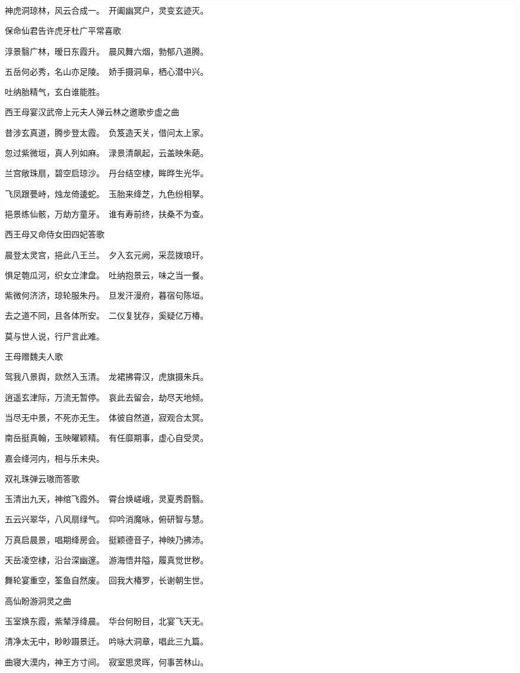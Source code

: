 神虎洞琼林，风云合成一。　开阖幽冥户，灵变玄迹灭。  

保命仙君告许虎牙杜广平常喜歌  

淳景翳广林，暧日东霞升。　晨风舞六烟，勃郁八道腾。  

五岳何必秀，名山亦足陵。　娇手摄洞阜，栖心潜中兴。  

吐纳胎精气，玄白谁能胜。  

西王母宴汉武帝上元夫人弹云林之邀歌步虚之曲  

昔涉玄真道，腾步登太霞。　负笈造天关，借问太上家。  

忽过紫微垣，真人列如麻。　渌景清飙起，云盖映朱葩。  

兰宫敞珠扇，碧空启琼沙。　丹台结空棣，眸晔生光华。  

飞凤跟甍峙，烛龙倚逶蛇。　玉胎来绛芝，九色纷相拏。  

挹景练仙骸，万劫方童牙。　谁有寿前终，扶桑不为查。  

西王母又命侍女田四妃答歌  

晨登太灵宫，挹此八王兰。　夕入玄元阙，采蕊拨琅玕。  

惧足匏瓜河，织女立津盘。　吐纳抱景云，味之当一餐。  

紫微何济济，琼轮服朱丹。　旦发汗漫府，暮宿句陈垣。  

去之道不同，且各体所安。　二仪复犹存，奚疑亿万椿。  

莫与世人说，行尸言此难。  

王母赠魏夫人歌  

驾我八景舆，欻然入玉清。　龙裙拂霄汉，虎旗摄朱兵。  

逍遥玄津际，万流无暂停。　哀此去留会，劫尽天地倾。  

当尽无中景，不死亦无生。　体彼自然道，寂观合太冥。  

南岳挺真翰，玉映曜颖精。　有任靡期事，虚心自受灵。  

嘉会绛河内，相与乐未央。  

双礼珠弹云璈而答歌  

玉清出九天，神绾飞霞外。　霄台焕嵯峨，灵夏秀蔚翳。  

五云兴翠华，八风扇绿气。　仰吟消魔咏，俯研智与慧。  

万真启晨景，唱期绛房会。　挺颖德音子，神映乃拂沛。  

天岳凌空棣，沿台深幽邃。　游海悟井隘，履真觉世秽。  

舞轮宴重空，筌鱼自然废。　回我大椿罗，长谢朝生世。  

高仙盼游洞灵之曲  

玉室焕东霞，紫辇浮绛晨。　华台何盼目，北宴飞天无。  

清净太无中，眇眇蹑景迁。　吟咏大洞章，唱此三九篇。  

曲寝大漠内，神王方寸间。　寂室思灵晖，何事苦林山。  

